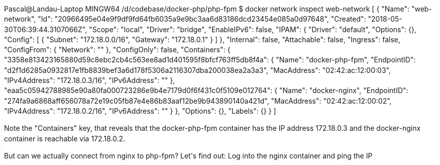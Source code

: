 Pascal@Landau-Laptop MINGW64 /d/codebase/docker-php/php-fpm
$ docker network inspect web-network
[
    {
        "Name": "web-network",
        "Id": "20966495e04e9f9df9fd64fb6035a9e9bc3aa6d83186dcd23454e085a0d97648",
        "Created": "2018-05-30T06:39:44.3107066Z",
        "Scope": "local",
        "Driver": "bridge",
        "EnableIPv6": false,
        "IPAM": {
            "Driver": "default",
            "Options": {},
            "Config": [
                {
                    "Subnet": "172.18.0.0/16",
                    "Gateway": "172.18.0.1"
                }
            ]
        },
        "Internal": false,
        "Attachable": false,
        "Ingress": false,
        "ConfigFrom": {
            "Network": ""
        },
        "ConfigOnly": false,
        "Containers": {
            "3358e813423165880d59c8ebc2cb4c563ee8ad1d401595f8bfcf763ff5db8f4a": {
                "Name": "docker-php-fpm",
                "EndpointID": "d2f1d6285a0932817e1fb8839bef3a6d178f5306a2116307dba200038ea2a3a3",
                "MacAddress": "02:42:ac:12:00:03",
                "IPv4Address": "172.18.0.3/16",
                "IPv6Address": ""
            },
            "eaa5c05942788985e90a80fa000723286e9b4e7179d0f6f431c0f5109e012764": {
                "Name": "docker-nginx",
                "EndpointID": "274fa9a6868aff656078a72e19c05fb87e4e86b83aaf12be9b943890140a421d",
                "MacAddress": "02:42:ac:12:00:02",
                "IPv4Address": "172.18.0.2/16",
                "IPv6Address": ""
            }
        },
        "Options": {},
        "Labels": {}
    }
]

Note the "Containers" key, that reveals that the docker-php-fpm container has the IP address 172.18.0.3 and the docker-nginx container is reachable via 172.18.0.2.

But can we actually connect from nginx to php-fpm? Let's find out:
Log into the nginx container and ping the IP
